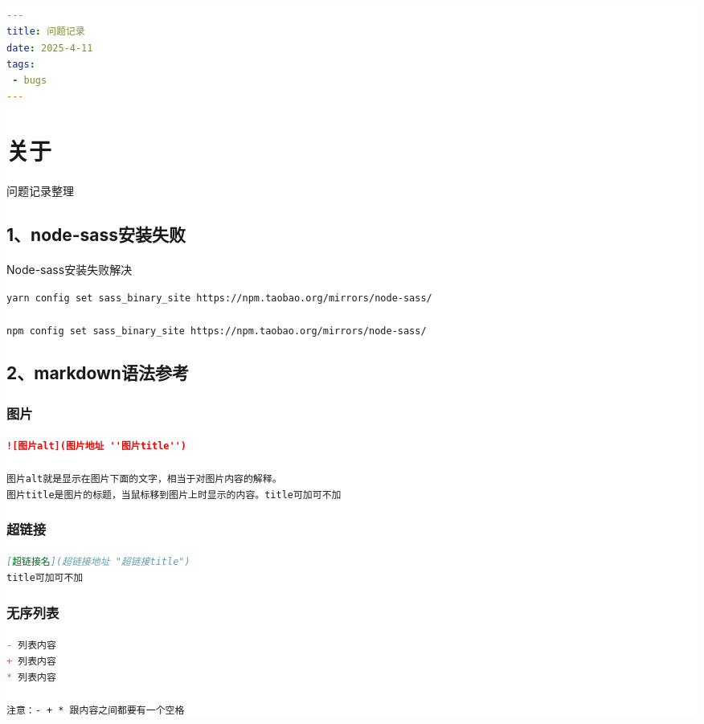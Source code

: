 ```yaml
---
title: 问题记录
date: 2025-4-11
tags:
 - bugs
---
```


# 关于

问题记录整理

## 1、node-sass安装失败

Node-sass安装失败解决

```text
yarn config set sass_binary_site https://npm.taobao.org/mirrors/node-sass/

npm config set sass_binary_site https://npm.taobao.org/mirrors/node-sass/
```

## 2、markdown语法参考

### 图片

```markdown
![图片alt](图片地址 ''图片title'')

图片alt就是显示在图片下面的文字，相当于对图片内容的解释。
图片title是图片的标题，当鼠标移到图片上时显示的内容。title可加可不加
```

### 超链接

```markdown
[超链接名](超链接地址 "超链接title")
title可加可不加
```

### 无序列表

```markdown
- 列表内容
+ 列表内容
* 列表内容

注意：- + * 跟内容之间都要有一个空格

```
